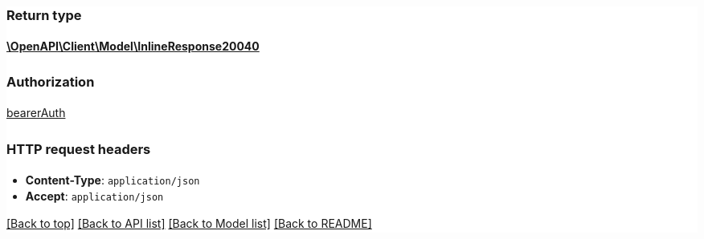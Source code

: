 ### Return type

[**\OpenAPI\Client\Model\InlineResponse20040**](../Model/InlineResponse20040.md)

### Authorization

[bearerAuth](../../README.md#bearerAuth)

### HTTP request headers

- **Content-Type**: `application/json`
- **Accept**: `application/json`

[[Back to top]](#) [[Back to API list]](../../README.md#endpoints)
[[Back to Model list]](../../README.md#models)
[[Back to README]](../../README.md)
